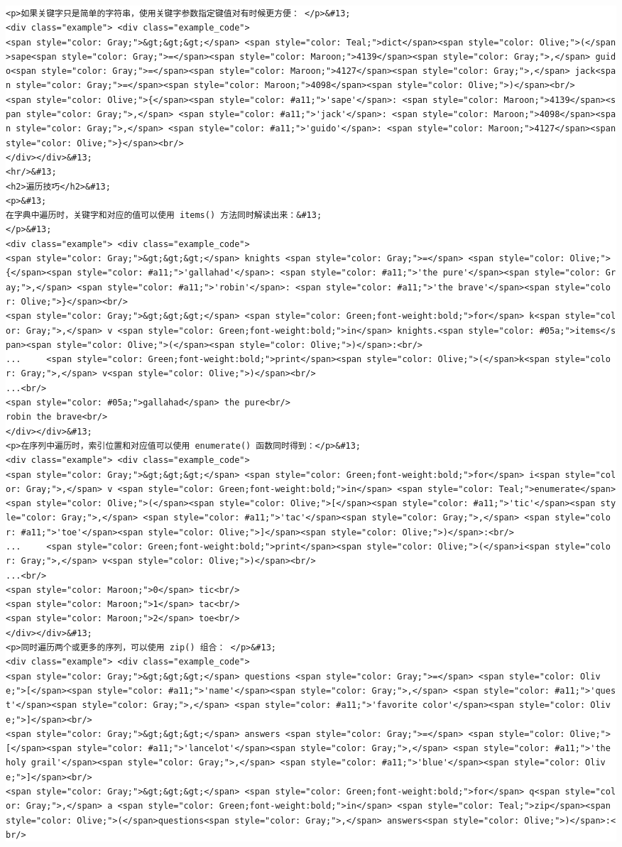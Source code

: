 ```&#13;
<p>如果关键字只是简单的字符串，使用关键字参数指定键值对有时候更方便： </p>&#13;
<div class="example"> <div class="example_code">
<span style="color: Gray;">&gt;&gt;&gt;</span> <span style="color: Teal;">dict</span><span style="color: Olive;">(</span>sape<span style="color: Gray;">=</span><span style="color: Maroon;">4139</span><span style="color: Gray;">,</span> guido<span style="color: Gray;">=</span><span style="color: Maroon;">4127</span><span style="color: Gray;">,</span> jack<span style="color: Gray;">=</span><span style="color: Maroon;">4098</span><span style="color: Olive;">)</span><br/>
<span style="color: Olive;">{</span><span style="color: #a11;">'sape'</span>: <span style="color: Maroon;">4139</span><span style="color: Gray;">,</span> <span style="color: #a11;">'jack'</span>: <span style="color: Maroon;">4098</span><span style="color: Gray;">,</span> <span style="color: #a11;">'guido'</span>: <span style="color: Maroon;">4127</span><span style="color: Olive;">}</span><br/>
</div></div>&#13;
<hr/>&#13;
<h2>遍历技巧</h2>&#13;
<p>&#13;
在字典中遍历时，关键字和对应的值可以使用 items() 方法同时解读出来：&#13;
</p>&#13;
<div class="example"> <div class="example_code">
<span style="color: Gray;">&gt;&gt;&gt;</span> knights <span style="color: Gray;">=</span> <span style="color: Olive;">{</span><span style="color: #a11;">'gallahad'</span>: <span style="color: #a11;">'the pure'</span><span style="color: Gray;">,</span> <span style="color: #a11;">'robin'</span>: <span style="color: #a11;">'the brave'</span><span style="color: Olive;">}</span><br/>
<span style="color: Gray;">&gt;&gt;&gt;</span> <span style="color: Green;font-weight:bold;">for</span> k<span style="color: Gray;">,</span> v <span style="color: Green;font-weight:bold;">in</span> knights.<span style="color: #05a;">items</span><span style="color: Olive;">(</span><span style="color: Olive;">)</span>:<br/>
...     <span style="color: Green;font-weight:bold;">print</span><span style="color: Olive;">(</span>k<span style="color: Gray;">,</span> v<span style="color: Olive;">)</span><br/>
...<br/>
<span style="color: #05a;">gallahad</span> the pure<br/>
robin the brave<br/>
</div></div>&#13;
<p>在序列中遍历时，索引位置和对应值可以使用 enumerate() 函数同时得到：</p>&#13;
<div class="example"> <div class="example_code">
<span style="color: Gray;">&gt;&gt;&gt;</span> <span style="color: Green;font-weight:bold;">for</span> i<span style="color: Gray;">,</span> v <span style="color: Green;font-weight:bold;">in</span> <span style="color: Teal;">enumerate</span><span style="color: Olive;">(</span><span style="color: Olive;">[</span><span style="color: #a11;">'tic'</span><span style="color: Gray;">,</span> <span style="color: #a11;">'tac'</span><span style="color: Gray;">,</span> <span style="color: #a11;">'toe'</span><span style="color: Olive;">]</span><span style="color: Olive;">)</span>:<br/>
...     <span style="color: Green;font-weight:bold;">print</span><span style="color: Olive;">(</span>i<span style="color: Gray;">,</span> v<span style="color: Olive;">)</span><br/>
...<br/>
<span style="color: Maroon;">0</span> tic<br/>
<span style="color: Maroon;">1</span> tac<br/>
<span style="color: Maroon;">2</span> toe<br/>
</div></div>&#13;
<p>同时遍历两个或更多的序列，可以使用 zip() 组合： </p>&#13;
<div class="example"> <div class="example_code">
<span style="color: Gray;">&gt;&gt;&gt;</span> questions <span style="color: Gray;">=</span> <span style="color: Olive;">[</span><span style="color: #a11;">'name'</span><span style="color: Gray;">,</span> <span style="color: #a11;">'quest'</span><span style="color: Gray;">,</span> <span style="color: #a11;">'favorite color'</span><span style="color: Olive;">]</span><br/>
<span style="color: Gray;">&gt;&gt;&gt;</span> answers <span style="color: Gray;">=</span> <span style="color: Olive;">[</span><span style="color: #a11;">'lancelot'</span><span style="color: Gray;">,</span> <span style="color: #a11;">'the holy grail'</span><span style="color: Gray;">,</span> <span style="color: #a11;">'blue'</span><span style="color: Olive;">]</span><br/>
<span style="color: Gray;">&gt;&gt;&gt;</span> <span style="color: Green;font-weight:bold;">for</span> q<span style="color: Gray;">,</span> a <span style="color: Green;font-weight:bold;">in</span> <span style="color: Teal;">zip</span><span style="color: Olive;">(</span>questions<span style="color: Gray;">,</span> answers<span style="color: Olive;">)</span>:<br/>
```
